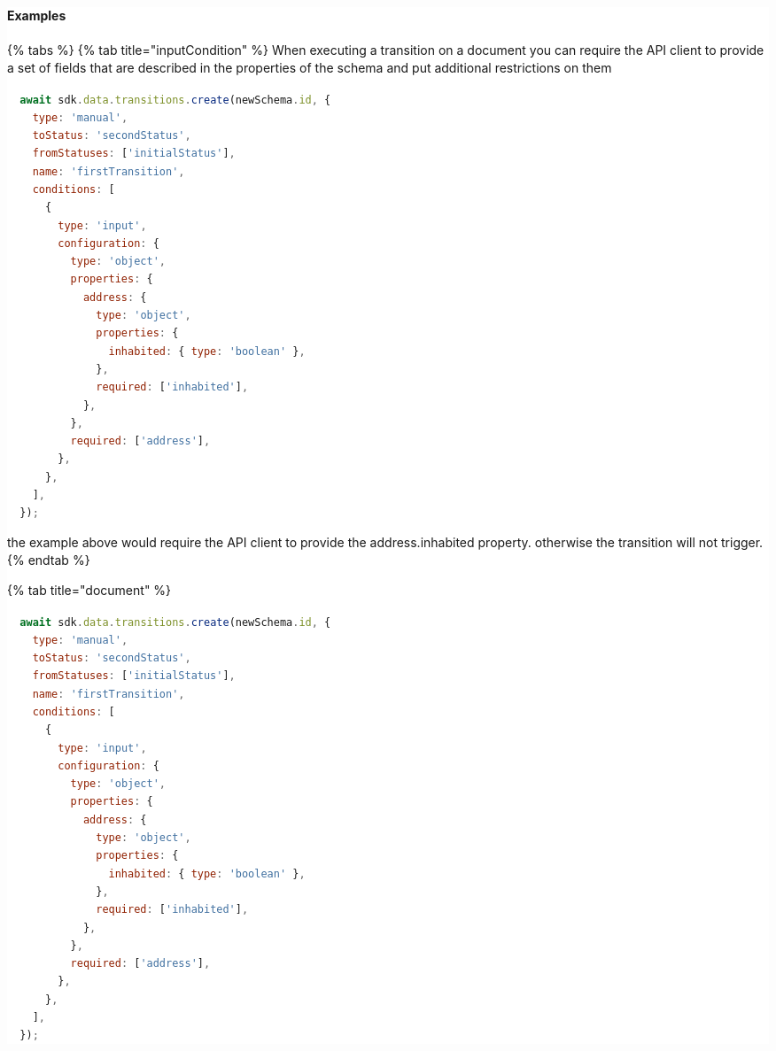 #### **Examples**

{% tabs %}
{% tab title="inputCondition" %}
When executing a transition on a document you can require the API client to provide a set of fields that are described in the properties of the schema and put additional restrictions on them&#x20;

```javascript
  await sdk.data.transitions.create(newSchema.id, {
    type: 'manual',
    toStatus: 'secondStatus',
    fromStatuses: ['initialStatus'],
    name: 'firstTransition',
    conditions: [
      {
        type: 'input',
        configuration: {
          type: 'object',
          properties: {
            address: {
              type: 'object',
              properties: {
                inhabited: { type: 'boolean' },
              },
              required: ['inhabited'],
            },
          },
          required: ['address'],
        },
      },
    ],
  });
```

the example above would require the API client to provide the address.inhabited property. otherwise the transition will not trigger.
{% endtab %}

{% tab title="document" %}


```javascript
  await sdk.data.transitions.create(newSchema.id, {
    type: 'manual',
    toStatus: 'secondStatus',
    fromStatuses: ['initialStatus'],
    name: 'firstTransition',
    conditions: [
      {
        type: 'input',
        configuration: {
          type: 'object',
          properties: {
            address: {
              type: 'object',
              properties: {
                inhabited: { type: 'boolean' },
              },
              required: ['inhabited'],
            },
          },
          required: ['address'],
        },
      },
    ],
  });
```